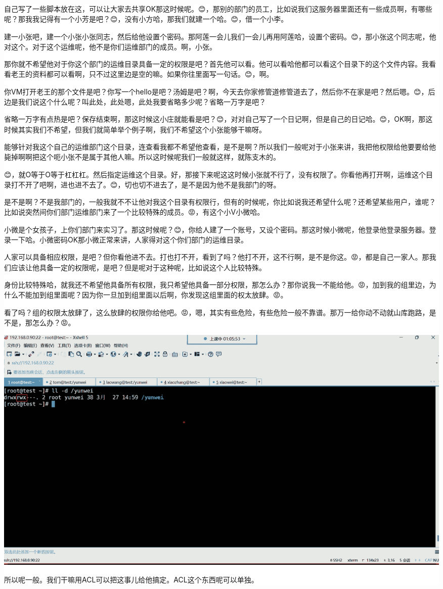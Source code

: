 自己写了一些脚本放在这，可以让大家去共享OK那这时候呢。😊，那别的部门的员工，比如说我们这服务器里面还有一些成员啊，有哪些呢？那我我记得有一个小芳是吧？😊，没有小方哈，那我们就建一个哈。😊，借一个小李。

建一小张吧，建一个小张小张同志，然后给他设置个密码。那阿莲一会儿我们一会儿再用阿莲哈，设置个密码。😊，那小张这个同志呢，他对这个。对于这个运维呢，他不是你们运维部门的成员。啊，小张。

那你就不希望他对于你这个部门的运维目录具备一定的权限是吧？首先他可以看。他可以看哈他都可以看这个目录下的这个文件内容。我看看老王的资料都可以看啊，只不过这里边是空的嘛。如果你往里面写一句话。😊，啊。

你VM打开老王的那个文件是吧？你写一个hello是吧？汤姆是吧？啊，今天去你家修管道修管道去了，然后你不在家是吧？然后嗯。😊，后边是我们说这个什么呢？叫此处，此处嗯，此处我要省略多少呢？省略一万字是吧？

省略一万字有点热是吧？保存结束啊，那这时候这小庄就能看是吧？😊，对对自己写了一个日记啊，但是自己的日记哈。😊，OK啊，那这时候其实我们不希望，但我们就简单举个例子啊，我们不希望这个小张能够干嘛呀。

能够针对我这个自己的运维部门这个目录，连查看我都不希望他查看，是不是啊？所以我们一般呢对于小张来讲，我把他权限给他要要给他毙掉啊啊把这个呃小张不是属于其他人嘛。所以这时候呢我们一般就这样，就陈支木的。

😊，就O等于O等于杠杠杠。然后指定运维这个目录。好，那接下来呢这这时候小张就不行了，没有权限了。你看他再打开啊，运维这个目录打不开了吧啊，进也进不去了。😊，切也切不进去了，是不是因为他不是我部门的呀。

是不是啊？不是我部门的，一般我就不不让他对我这个目录有权限行，但有的时候呢，你比如说我还希望什么呢？还希望某些用户，谁呢？比如说突然间你们部门运维部门来了一个比较特殊的成员。😡，有这个小V小微哈。

小微是个女孩子，上你们部门来实习了。那这时候呢？😊，你给人建了一个账号，又设个密码。那这时候小微呢，他登录他登录服务器。登录一下哈。小微密码OK那小微正常来讲，人家得对这个你们部门的运维目录。

人家可以具备相应权限，是吧？但你看他进不去。打也打不开，看到了吗？他打不开，这不行啊，是不是你这。😡，都是自己一家人。那我们应该让他具备一定的权限呢，是吧？但是呢对于这种呢，比如说这个人比较特殊。

身份比较特殊哈，就我还不希望他具备所有权限，我只希望他具备一部分权限，那怎么办？那你说我一不能给他。😡，加到我的组里边，为什么不能加到组里面呢？因为你一旦加到组里面以后啊，你发现这组里面的权太放肆。😡。

看了吗？组的权限太放肆了，这么放肆的权限你给他吧。😡，嗯，其实有些危险，有些危险一般不靠谱。那万一给你动不动就山库跑路，是不是，那怎么办？😡。



![](img/1f596c6b545eb08d8907569a9f29a05b_66.png)

所以呢一般。我们干嘛用ACL可以把这事儿给他搞定。ACL这个东西呢可以单独。
